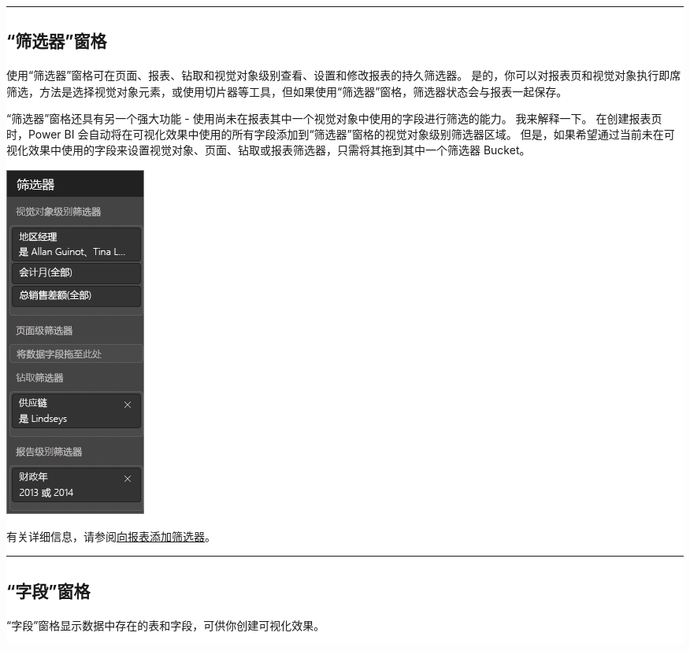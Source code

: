 - - -
## <a name="the-filters-pane"></a>“筛选器”窗格
使用“筛选器”窗格可在页面、报表、钻取和视觉对象级别查看、设置和修改报表的持久筛选器。 是的，你可以对报表页和视觉对象执行即席筛选，方法是选择视觉对象元素，或使用切片器等工具，但如果使用“筛选器”窗格，筛选器状态会与报表一起保存。 

“筛选器”窗格还具有另一个强大功能 - 使用尚未在报表其中一个视觉对象中使用的字段进行筛选的能力。 我来解释一下。 在创建报表页时，Power BI 会自动将在可视化效果中使用的所有字段添加到“筛选器”窗格的视觉对象级别筛选器区域。  但是，如果希望通过当前未在可视化效果中使用的字段来设置视觉对象、页面、钻取或报表筛选器，只需将其拖到其中一个筛选器 Bucket。   

![“筛选器”窗格](media/service-the-report-editor-take-a-tour/power-bi-formatting-pane.png)

有关详细信息，请参阅[向报表添加筛选器](power-bi-report-add-filter.md)。

- - -
## <a name="the-fields-pane"></a>“字段”窗格
“字段”窗格显示数据中存在的表和字段，可供你创建可视化效果。

|  |  |
| --- | --- |